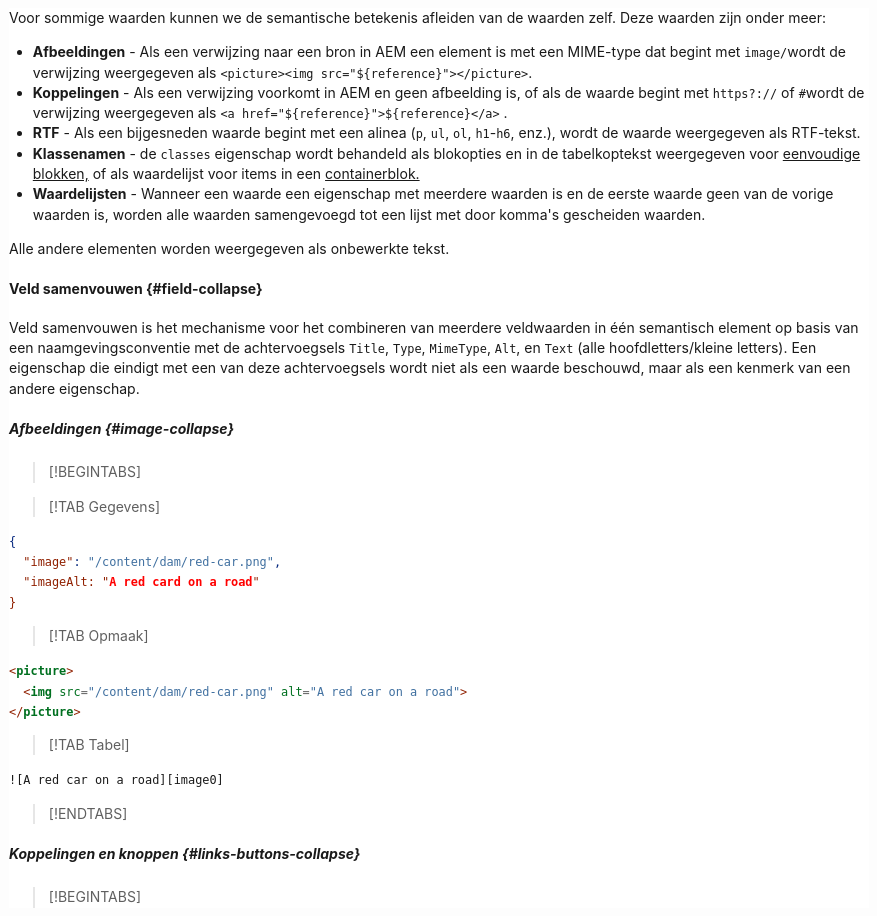 Voor sommige waarden kunnen we de semantische betekenis afleiden van de waarden zelf. Deze waarden zijn onder meer:

* **Afbeeldingen** - Als een verwijzing naar een bron in AEM een element is met een MIME-type dat begint met `image/`wordt de verwijzing weergegeven als `<picture><img src="${reference}"></picture>`.
* **Koppelingen** - Als een verwijzing voorkomt in AEM en geen afbeelding is, of als de waarde begint met `https?://`  of `#`wordt de verwijzing weergegeven als `<a href="${reference}">${reference}</a>` .
* **RTF** - Als een bijgesneden waarde begint met een alinea (`p`, `ul`, `ol`, `h1`-`h6`, enz.), wordt de waarde weergegeven als RTF-tekst.
* **Klassenamen** - de `classes` eigenschap wordt behandeld als blokopties en in de tabelkoptekst weergegeven voor [eenvoudige blokken,](#simple) of als waardelijst voor items in een [containerblok.](#container)
* **Waardelijsten** - Wanneer een waarde een eigenschap met meerdere waarden is en de eerste waarde geen van de vorige waarden is, worden alle waarden samengevoegd tot een lijst met door komma&#39;s gescheiden waarden.

Alle andere elementen worden weergegeven als onbewerkte tekst.

#### Veld samenvouwen {#field-collapse}

Veld samenvouwen is het mechanisme voor het combineren van meerdere veldwaarden in één semantisch element op basis van een naamgevingsconventie met de achtervoegsels `Title`, `Type`, `MimeType`, `Alt`, en `Text` (alle hoofdletters/kleine letters). Een eigenschap die eindigt met een van deze achtervoegsels wordt niet als een waarde beschouwd, maar als een kenmerk van een andere eigenschap.

##### Afbeeldingen {#image-collapse}

>[!BEGINTABS]

>[!TAB Gegevens]

```json
{
  "image": "/content/dam/red-car.png",
  "imageAlt: "A red card on a road"
}
```

>[!TAB Opmaak]

```html
<picture>
  <img src="/content/dam/red-car.png" alt="A red car on a road">
</picture>
```

>[!TAB Tabel]

```text
![A red car on a road][image0]
```

>[!ENDTABS]

##### Koppelingen en knoppen {#links-buttons-collapse}

>[!BEGINTABS]
